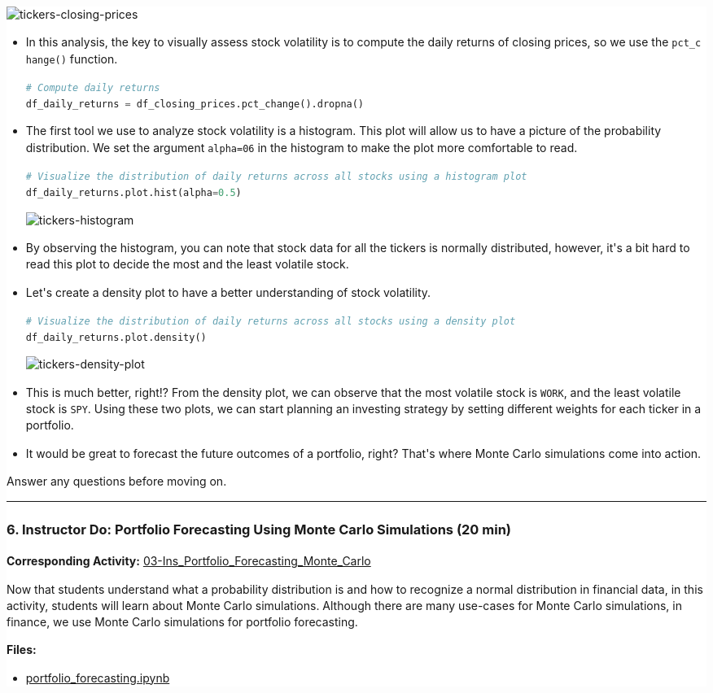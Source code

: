   ![tickers-closing-prices](Images/tickers-closing-prices.png)

* In this analysis, the key to visually assess stock volatility is to compute the daily returns of closing prices, so we use the `pct_change()` function.

  ```python
  # Compute daily returns
  df_daily_returns = df_closing_prices.pct_change().dropna()
  ```

* The first tool we use to analyze stock volatility is a histogram. This plot will allow us to have a picture of the probability distribution. We set the argument `alpha=06` in the histogram to make the plot more comfortable to read.

  ```python
  # Visualize the distribution of daily returns across all stocks using a histogram plot
  df_daily_returns.plot.hist(alpha=0.5)
  ```

  ![tickers-histogram](Images/tickers-histogram.png)

* By observing the histogram, you can note that stock data for all the tickers is normally distributed, however, it's a bit hard to read this plot to decide the most and the least volatile stock.

* Let's create a density plot to have a better understanding of stock volatility.

  ```python
  # Visualize the distribution of daily returns across all stocks using a density plot
  df_daily_returns.plot.density()
  ```

  ![tickers-density-plot](Images/tickers-density-plot.png)

* This is much better, right!? From the density plot, we can observe that the most volatile stock is `WORK`, and the least volatile stock is `SPY`. Using these two plots, we can start planning an investing strategy by setting different weights for each ticker in a portfolio.

* It would be great to forecast the future outcomes of a portfolio, right? That's where Monte Carlo simulations come into action.

Answer any questions before moving on.

---

### 6. Instructor Do: Portfolio Forecasting Using Monte Carlo Simulations (20 min)

**Corresponding Activity:** [03-Ins_Portfolio_Forecasting_Monte_Carlo](Activities/03-Ins_Portfolio_Forecasting_Monte_Carlo)

Now that students understand what a probability distribution is and how to recognize a normal distribution in financial data, in this activity, students will learn about Monte Carlo simulations. Although there are many use-cases for Monte Carlo simulations, in finance, we use Monte Carlo simulations for portfolio forecasting.

**Files:**

* [portfolio_forecasting.ipynb](Activities/03-Ins_Portfolio_Forecasting_Monte_Carlo/Solved/portfolio_forecasting.ipynb)
